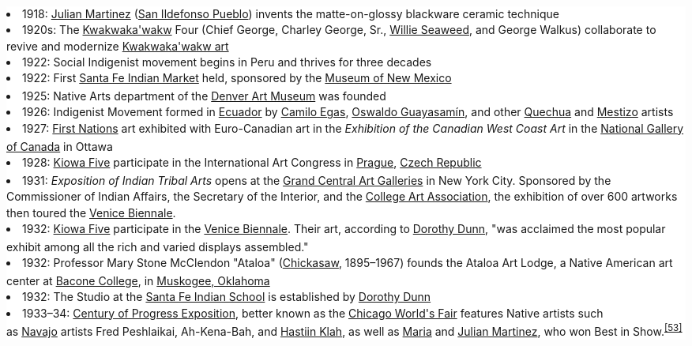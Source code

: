 <li>1918:&nbsp;<a title="Julian Martinez" href="https://en.wikipedia.org/wiki/Julian_Martinez">Julian Martinez</a>&nbsp;(<a class="mw-redirect" title="San Ildefonso Pueblo" href="https://en.wikipedia.org/wiki/San_Ildefonso_Pueblo">San Ildefonso Pueblo</a>) invents the matte-on-glossy blackware ceramic technique</li>
<li>1920s: The&nbsp;<a class="mw-redirect" title="Kwakwaka'wakw" href="https://en.wikipedia.org/wiki/Kwakwaka%27wakw">Kwakwaka'wakw</a>&nbsp;Four (Chief George, Charley George, Sr.,&nbsp;<a title="Willie Seaweed" href="https://en.wikipedia.org/wiki/Willie_Seaweed">Willie Seaweed</a>, and George Walkus) collaborate to revive and modernize&nbsp;<a class="mw-redirect" title="Kwakwaka'wakw art" href="https://en.wikipedia.org/wiki/Kwakwaka%27wakw_art">Kwakwaka'wakw art</a></li>
<li>1922: Social Indigenist movement begins in Peru and thrives for three decades</li>
<li>1922: First&nbsp;<a title="Santa Fe Indian Market" href="https://en.wikipedia.org/wiki/Santa_Fe_Indian_Market">Santa Fe Indian Market</a>&nbsp;held, sponsored by the&nbsp;<a title="Museum of New Mexico" href="https://en.wikipedia.org/wiki/Museum_of_New_Mexico">Museum of New Mexico</a></li>
<li>1925: Native Arts department of the&nbsp;<a title="Denver Art Museum" href="https://en.wikipedia.org/wiki/Denver_Art_Museum">Denver Art Museum</a>&nbsp;was founded&nbsp;<sup id="cite_ref-52" class="reference"></sup></li>
<li>1926: Indigenist Movement formed in&nbsp;<a title="Ecuador" href="https://en.wikipedia.org/wiki/Ecuador">Ecuador</a>&nbsp;by&nbsp;<a title="Camilo Egas" href="https://en.wikipedia.org/wiki/Camilo_Egas">Camilo Egas</a>,&nbsp;<a title="Oswaldo Guayasam&iacute;n" href="https://en.wikipedia.org/wiki/Oswaldo_Guayasam%C3%ADn">Oswaldo Guayasam&iacute;n</a>, and other&nbsp;<a title="Quechua people" href="https://en.wikipedia.org/wiki/Quechua_people">Quechua</a>&nbsp;and&nbsp;<a title="Mestizo" href="https://en.wikipedia.org/wiki/Mestizo">Mestizo</a>&nbsp;artists</li>
<li>1927:&nbsp;<a title="First Nations" href="https://en.wikipedia.org/wiki/First_Nations">First Nations</a>&nbsp;art exhibited with Euro-Canadian art in the&nbsp;<em>Exhibition of the Canadian West Coast Art</em>&nbsp;in the&nbsp;<a title="National Gallery of Canada" href="https://en.wikipedia.org/wiki/National_Gallery_of_Canada">National Gallery of Canada</a>&nbsp;in Ottawa<sup id="cite_ref-b279_50-2" class="reference"></sup></li>
<li>1928:&nbsp;<a class="mw-redirect" title="Kiowa Five" href="https://en.wikipedia.org/wiki/Kiowa_Five">Kiowa Five</a>&nbsp;participate in the International Art Congress in&nbsp;<a title="Prague" href="https://en.wikipedia.org/wiki/Prague">Prague</a>,&nbsp;<a title="Czech Republic" href="https://en.wikipedia.org/wiki/Czech_Republic">Czech Republic</a></li>
<li>1931:&nbsp;<em>Exposition of Indian Tribal Arts</em>&nbsp;opens at the&nbsp;<a title="Grand Central Art Galleries" href="https://en.wikipedia.org/wiki/Grand_Central_Art_Galleries">Grand Central Art Galleries</a>&nbsp;in New York City.<sup id="cite_ref-b279_50-3" class="reference"></sup>&nbsp;Sponsored by the Commissioner of Indian Affairs, the Secretary of the Interior, and the&nbsp;<a title="College Art Association" href="https://en.wikipedia.org/wiki/College_Art_Association">College Art Association</a>, the exhibition of over 600 artworks then toured the&nbsp;<a title="Venice Biennale" href="https://en.wikipedia.org/wiki/Venice_Biennale">Venice Biennale</a>.</li>
<li>1932:&nbsp;<a class="mw-redirect" title="Kiowa Five" href="https://en.wikipedia.org/wiki/Kiowa_Five">Kiowa Five</a>&nbsp;participate in the&nbsp;<a title="Venice Biennale" href="https://en.wikipedia.org/wiki/Venice_Biennale">Venice Biennale</a>. Their art, according to&nbsp;<a title="Dorothy Dunn" href="https://en.wikipedia.org/wiki/Dorothy_Dunn">Dorothy Dunn</a>, "was acclaimed the most popular exhibit among all the rich and varied displays assembled."<sup id="cite_ref-54" class="reference"></sup></li>
<li>1932: Professor Mary Stone McClendon "Ataloa" (<a title="Chickasaw" href="https://en.wikipedia.org/wiki/Chickasaw">Chickasaw</a>, 1895&ndash;1967) founds the Ataloa Art Lodge, a Native American art center at&nbsp;<a title="Bacone College" href="https://en.wikipedia.org/wiki/Bacone_College">Bacone College</a>, in&nbsp;<a title="Muskogee, Oklahoma" href="https://en.wikipedia.org/wiki/Muskogee,_Oklahoma">Muskogee, Oklahoma</a><sup id="cite_ref-55" class="reference"></sup></li>
<li>1932: The Studio at the&nbsp;<a title="Santa Fe Indian School" href="https://en.wikipedia.org/wiki/Santa_Fe_Indian_School">Santa Fe Indian School</a>&nbsp;is established by&nbsp;<a title="Dorothy Dunn" href="https://en.wikipedia.org/wiki/Dorothy_Dunn">Dorothy Dunn</a></li>
<li>1933&ndash;34:&nbsp;<a class="mw-redirect" title="Century of Progress Exposition" href="https://en.wikipedia.org/wiki/Century_of_Progress_Exposition">Century of Progress Exposition</a>, better known as the&nbsp;<a title="Century of Progress" href="https://en.wikipedia.org/wiki/Century_of_Progress">Chicago World's Fair</a>&nbsp;features Native artists such as&nbsp;<a class="mw-redirect" title="Navajo people" href="https://en.wikipedia.org/wiki/Navajo_people">Navajo</a>&nbsp;artists Fred Peshlaikai, Ah-Kena-Bah, and&nbsp;<a class="mw-redirect" title="Hastiin Klah" href="https://en.wikipedia.org/wiki/Hastiin_Klah">Hastiin Klah</a>, as well as&nbsp;<a title="Maria Martinez" href="https://en.wikipedia.org/wiki/Maria_Martinez">Maria</a>&nbsp;and&nbsp;<a title="Julian Martinez" href="https://en.wikipedia.org/wiki/Julian_Martinez">Julian Martinez</a>, who won Best in Show.<sup id="cite_ref-nan_53-1" class="reference"><a href="https://en.wikipedia.org/wiki/Timeline_of_Native_American_art_history#cite_note-nan-53">[53]</a></sup></li>